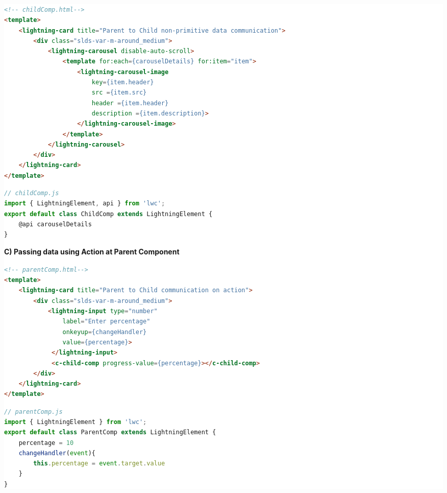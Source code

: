 

```html
<!-- childComp.html-->
<template>
    <lightning-card title="Parent to Child non-primitive data communication">
        <div class="slds-var-m-around_medium">
            <lightning-carousel disable-auto-scroll>
                <template for:each={carouselDetails} for:item="item">
                    <lightning-carousel-image
                        key={item.header}
                        src ={item.src}
                        header ={item.header}
                        description ={item.description}>
                    </lightning-carousel-image>
                </template>
            </lightning-carousel>
        </div>
    </lightning-card>
</template>
```

```javascript
// childComp.js
import { LightningElement, api } from 'lwc';
export default class ChildComp extends LightningElement {
    @api carouselDetails
}
```



**C) Passing data using Action at Parent Component**



```html
<!-- parentComp.html-->
<template>
    <lightning-card title="Parent to Child communication on action">
        <div class="slds-var-m-around_medium">
            <lightning-input type="number"
             	label="Enter percentage"
             	onkeyup={changeHandler}
             	value={percentage}>
             </lightning-input>
             <c-child-comp progress-value={percentage}></c-child-comp>
        </div>
    </lightning-card>
</template>
```

```javascript
// parentComp.js
import { LightningElement } from 'lwc';
export default class ParentComp extends LightningElement {
    percentage = 10
    changeHandler(event){
        this.percentage = event.target.value
    }
}
```
